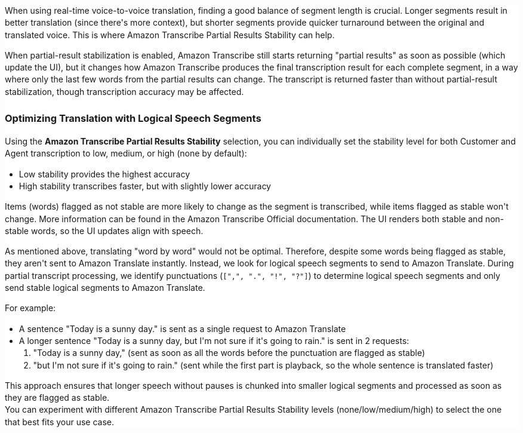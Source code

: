 When using real-time voice-to-voice translation, finding a good balance of segment length is crucial. Longer segments result in better translation (since there's more context), but shorter segments provide quicker turnaround between the original and translated voice. This is where Amazon Transcribe Partial Results Stability can help.

When partial-result stabilization is enabled, Amazon Transcribe still starts returning "partial results" as soon as possible (which update the UI), but it changes how Amazon Transcribe produces the final transcription result for each complete segment, in a way where only the last few words from the partial results can change. The transcript is returned faster than without partial-result stabilization, though transcription accuracy may be affected.

### Optimizing Translation with Logical Speech Segments

Using the **Amazon Transcribe Partial Results Stability** selection, you can individually set the stability level for both Customer and Agent transcription to low, medium, or high (none by default):

- Low stability provides the highest accuracy
- High stability transcribes faster, but with slightly lower accuracy

Items (words) flagged as not stable are more likely to change as the segment is transcribed, while items flagged as stable won't change. More information can be found in the Amazon Transcribe Official documentation. The UI renders both stable and non-stable words, so the UI updates align with speech.

As mentioned above, translating "word by word" would not be optimal. Therefore, despite some words being flagged as stable, they aren't sent to Amazon Translate instantly. Instead, we look for logical speech segments to send to Amazon Translate. During partial transcript processing, we identify punctuations (`[",", ".", "!", "?"]`) to determine logical speech segments and only send stable logical segments to Amazon Translate.

For example:

- A sentence "Today is a sunny day." is sent as a single request to Amazon Translate
- A longer sentence "Today is a sunny day, but I'm not sure if it's going to rain." is sent in 2 requests:
  1.  "Today is a sunny day," (sent as soon as all the words before the punctuation are flagged as stable)
  2.  "but I'm not sure if it's going to rain." (sent while the first part is playback, so the whole sentence is translated faster)

This approach ensures that longer speech without pauses is chunked into smaller logical segments and processed as soon as they are flagged as stable.  
You can experiment with different Amazon Transcribe Partial Results Stability levels (none/low/medium/high) to select the one that best fits your use case.
